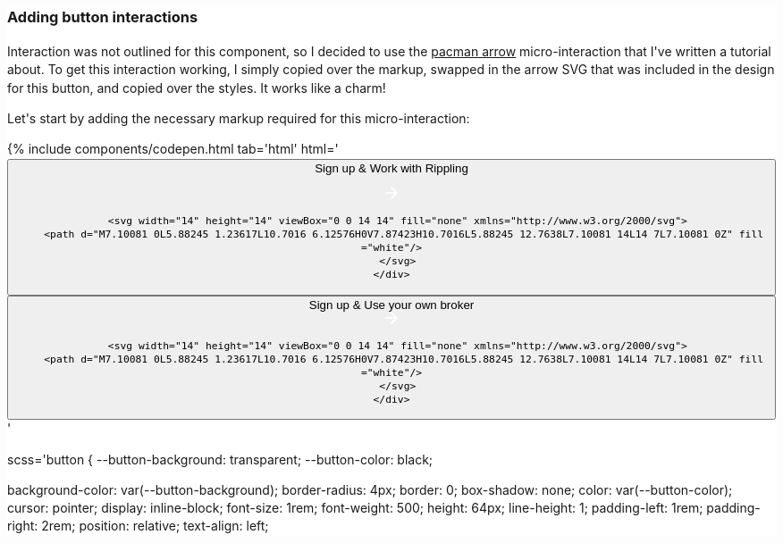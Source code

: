 ### Adding button interactions
Interaction was not outlined for this component, so I decided to use the [pacman arrow](/blog/css-arrow-interaction.html) micro-interaction that I've written a tutorial about. To get this interaction working, I simply copied over the markup, swapped in the arrow SVG that was included in the design for this button, and copied over the styles. It works like a charm!

Let's start by adding the necessary markup required for this micro-interaction:

{% include components/codepen.html
tab='html'
html='<button class="-bg-yellow">
  <span>Sign up &amp;</span>
  <span>Work with Rippling</span>
  
  <div class="arrowPacman">
    <div class="arrowPacman-clip">
      <svg width="14" height="14" viewBox="0 0 14 14" fill="none" xmlns="http://www.w3.org/2000/svg">
        <path d="M7.10081 0L5.88245 1.23617L10.7016 6.12576H0V7.87423H10.7016L5.88245 12.7638L7.10081 14L14 7L7.10081 0Z" fill="white"/>
      </svg>
      
      <svg width="14" height="14" viewBox="0 0 14 14" fill="none" xmlns="http://www.w3.org/2000/svg">
        <path d="M7.10081 0L5.88245 1.23617L10.7016 6.12576H0V7.87423H10.7016L5.88245 12.7638L7.10081 14L14 7L7.10081 0Z" fill="white"/>
      </svg>
    </div>
  </div>
</button>

<button class="-bg-purple">
  <span>Sign up &amp;</span>
  <span>Use your own broker</span>
  
  <div class="arrowPacman">
    <div class="arrowPacman-clip">
      <svg width="14" height="14" viewBox="0 0 14 14" fill="none" xmlns="http://www.w3.org/2000/svg">
        <path d="M7.10081 0L5.88245 1.23617L10.7016 6.12576H0V7.87423H10.7016L5.88245 12.7638L7.10081 14L14 7L7.10081 0Z" fill="white"/>
      </svg>
      
      <svg width="14" height="14" viewBox="0 0 14 14" fill="none" xmlns="http://www.w3.org/2000/svg">
        <path d="M7.10081 0L5.88245 1.23617L10.7016 6.12576H0V7.87423H10.7016L5.88245 12.7638L7.10081 14L14 7L7.10081 0Z" fill="white"/>
      </svg>
    </div>
  </div>
</button>'

scss='button {
  --button-background: transparent;
  --button-color: black;

  background-color: var(--button-background);
  border-radius: 4px;
  border: 0;
  box-shadow: none;
  color: var(--button-color);
  cursor: pointer;
  display: inline-block;
  font-size: 1rem;
  font-weight: 500;
  height: 64px;
  line-height: 1;
  padding-left: 1rem;
  padding-right: 2rem;
  position: relative;
  text-align: left;